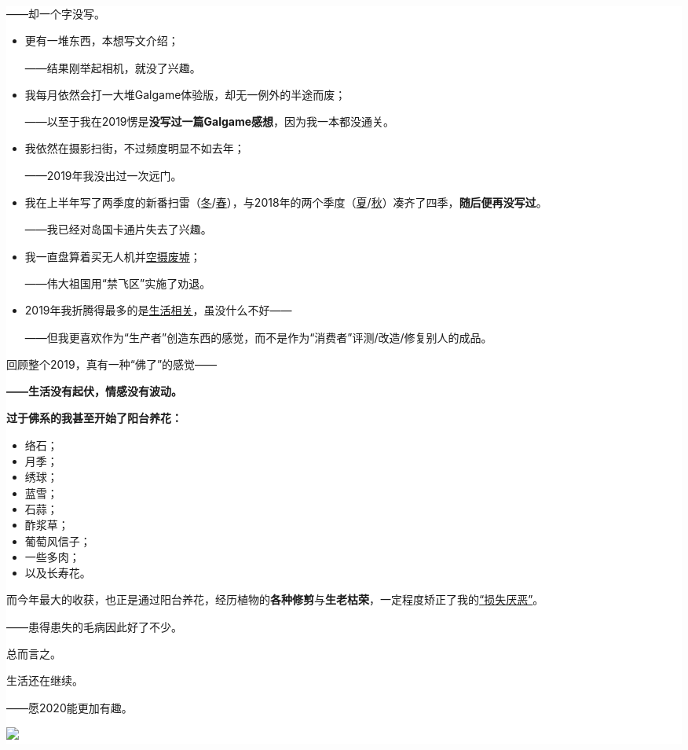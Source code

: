   ——却一个字没写。

- 更有一堆东西，本想写文介绍；

  ——结果刚举起相机，就没了兴趣。

- 我每月依然会打一大堆Galgame体验版，却无一例外的半途而废；

  ——以至于我在2019愣是**没写过一篇Galgame感想**，因为我一本都没通关。

- 我依然在摄影扫街，不过频度明显不如去年；

  ——2019年我没出过一次远门。

- 我在上半年写了两季度的新番扫雷（[冬](https://pockies.github.io/2019/01/17/2019-winter-anime/)/[春](https://pockies.github.io/2019/04/15/2019-spring-anime/)），与2018年的两个季度（[夏](https://pockies.github.io/2018/07/14/2018-summer-anime/)/[秋](https://pockies.github.io/2018/10/13/2018-autumn-anime/)）凑齐了四季，**随后便再没写过**。

  ——我已经对岛国卡通片失去了兴趣。

- 我一直盘算着买无人机并[空摄废墟](https://www.youtube.com/channel/UCSCsHXyuejvZa3MuBfpM8GA)；

  ——伟大祖国用“禁飞区”实施了劝退。

- 2019年我折腾得最多的是[生活相关](https://pockies.github.io/tags/#%E7%94%9F%E6%B4%BB)，虽没什么不好——

  ——但我更喜欢作为“生产者”创造东西的感觉，而不是作为“消费者”评测/改造/修复别人的成品。

回顾整个2019，真有一种“佛了”的感觉——

**——生活没有起伏，情感没有波动。**

**过于佛系的我甚至开始了阳台养花：**

- 络石；
- 月季；
- 绣球；
- 蓝雪；
- 石蒜；
- 酢浆草；
- 葡萄风信子；
- 一些多肉；
- 以及长寿花。

而今年最大的收获，也正是通过阳台养花，经历植物的**各种修剪**与**生老枯荣**，一定程度矫正了我的[“损失厌恶”](https://zh.wikipedia.org/wiki/%E6%8D%9F%E5%A4%B1%E8%A7%84%E9%81%BF)。

——患得患失的毛病因此好了不少。

总而言之。

生活还在继续。

——愿2020能更加有趣。

![](https://raw.githubusercontent.com/Pockies/pic/master/741f9461ly1fz5dbxkn7nj212w0lv7h3.jpg)